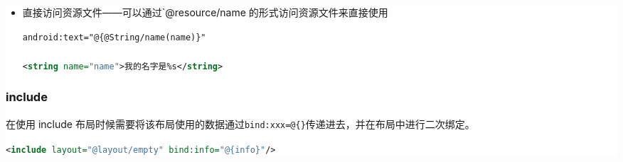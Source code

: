 - 直接访问资源文件——可以通过`@resource/name 的形式访问资源文件来直接使用

  ```xml
  android:text="@{@String/name(name)}"

  <string name="name">我的名字是%s</string>
  ```

### include

在使用 include 布局时候需要将该布局使用的数据通过`bind:xxx=@{}`传递进去，并在布局中进行二次绑定。

```xml
<include layout="@layout/empty" bind:info="@{info}"/>
```
